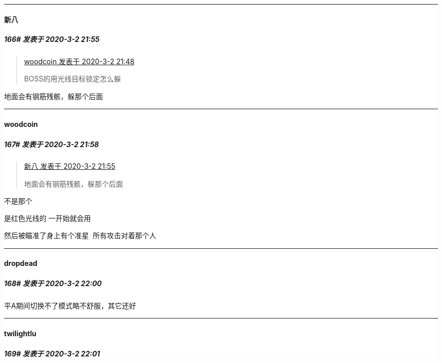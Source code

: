 





-----

####  新八  
##### 166#       发表于 2020-3-2 21:55



<blockquote><a href="httphttps://bbs.saraba1st.com/2b/forum.php?mod=redirect&amp;goto=findpost&amp;pid=46596103&amp;ptid=1916756" target="_blank">woodcoin 发表于 2020-3-2 21:48</a>

BOSS的用光线目标锁定怎么躲</blockquote>
地面会有钢筋残骸，躲那个后面







-----

####  woodcoin  
##### 167#       发表于 2020-3-2 21:58



<blockquote><a href="httphttps://bbs.saraba1st.com/2b/forum.php?mod=redirect&amp;goto=findpost&amp;pid=46596184&amp;ptid=1916756" target="_blank">新八 发表于 2020-3-2 21:55</a>

地面会有钢筋残骸，躲那个后面</blockquote>
不是那个

是红色光线的 一开始就会用

然后被瞄准了身上有个准星  所有攻击对着那个人







-----

####  dropdead  
##### 168#       发表于 2020-3-2 22:00




平A期间切换不了模式略不舒服，其它还好







-----

####  twilightlu  
##### 169#       发表于 2020-3-2 22:01
